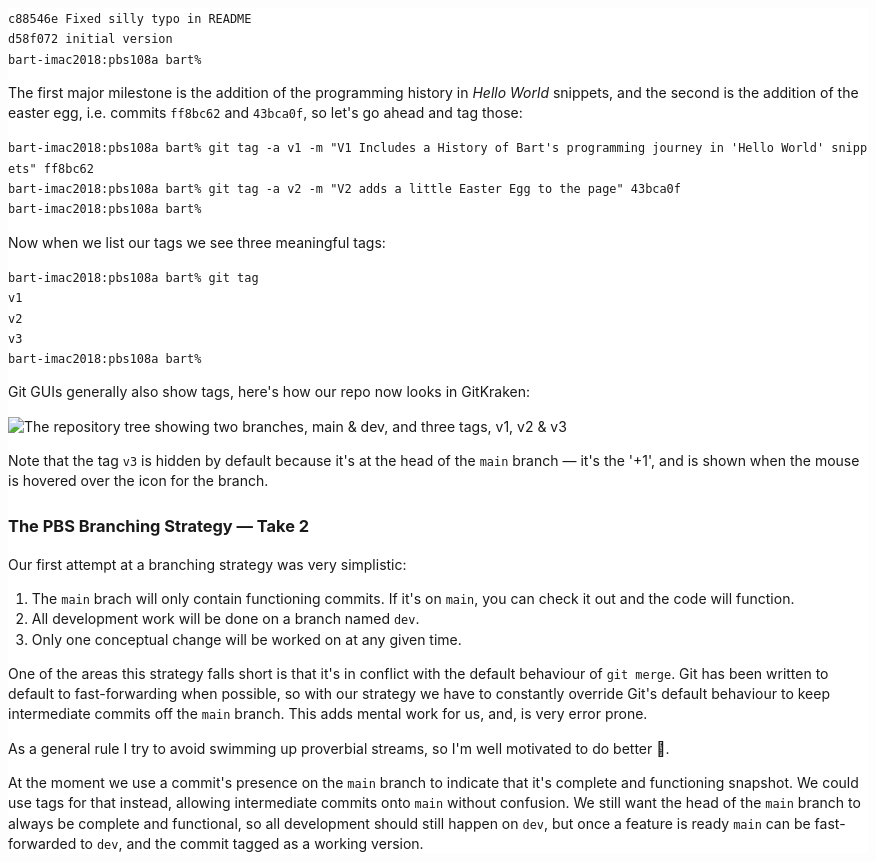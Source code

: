 ```
c88546e Fixed silly typo in README
d58f072 initial version
bart-imac2018:pbs108a bart%
```

The first major milestone is the addition of the programming history in *Hello World* snippets, and the second is the addition of the easter egg, i.e. commits `ff8bc62` and `43bca0f`, so let's go ahead and tag those:

```
bart-imac2018:pbs108a bart% git tag -a v1 -m "V1 Includes a History of Bart's programming journey in 'Hello World' snippets" ff8bc62
bart-imac2018:pbs108a bart% git tag -a v2 -m "V2 adds a little Easter Egg to the page" 43bca0f
bart-imac2018:pbs108a bart%
```

Now when we list our tags we see three meaningful tags:

```
bart-imac2018:pbs108a bart% git tag
v1
v2
v3
bart-imac2018:pbs108a bart%
```

Git GUIs generally also show tags, here's how our repo now looks in GitKraken:

![The repository tree showing two branches, main & dev, and three tags, v1, v2 & v3](assets/pbs108/screenshot-3-GitKraken-withTags.png)

Note that the tag `v3` is hidden by default because it's at the head of the `main` branch — it's the '+1', and is shown when the mouse is hovered over the icon for the branch.

### The PBS Branching Strategy — Take 2

Our first attempt at a branching strategy was very simplistic:

1. The `main` brach will only contain functioning commits. If it's on `main`, you can check it out and the code will function.
2. All development work will be done on a branch named `dev`.
3. Only one conceptual change will be worked on at any given time.

One of the areas this strategy falls short is that it's in conflict with the default behaviour of `git merge`. Git has been written to default to fast-forwarding when possible, so with our strategy we have to constantly override Git's default behaviour to keep intermediate commits off the `main` branch. This adds mental work for us, and, is very error prone.

As a general rule I try to avoid swimming up proverbial streams, so I'm well motivated to do better 🙂.

At the moment we use a commit's presence on the `main` branch to indicate that it's complete and functioning snapshot. We could use tags for that instead, allowing intermediate commits onto `main` without confusion. We still want the head of the `main` branch to always be complete and functional, so all development should still happen on `dev`, but once a feature is ready `main` can be fast-forwarded to `dev`, and the commit tagged as a working version.
